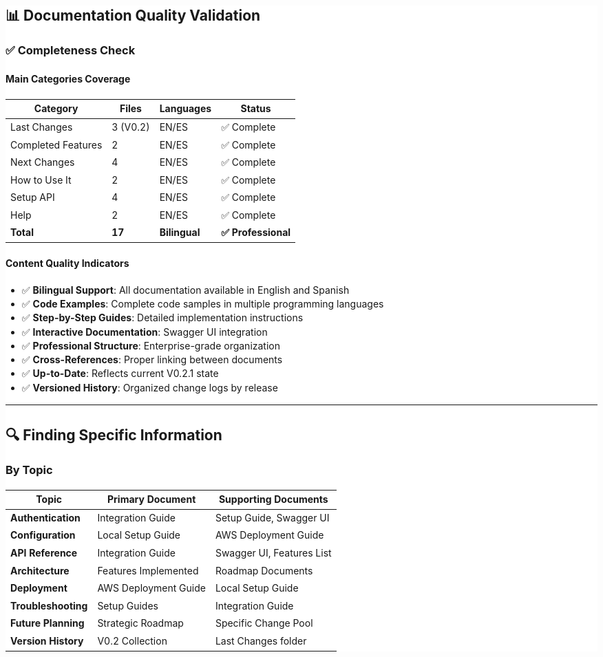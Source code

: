 
## 📊 **Documentation Quality Validation**

### ✅ **Completeness Check**

#### **Main Categories Coverage**
| Category | Files | Languages | Status |
|----------|-------|-----------|---------|
| Last Changes | 3 (V0.2) | EN/ES | ✅ Complete |
| Completed Features | 2 | EN/ES | ✅ Complete |
| Next Changes | 4 | EN/ES | ✅ Complete |
| How to Use It | 2 | EN/ES | ✅ Complete |
| Setup API | 4 | EN/ES | ✅ Complete |
| Help | 2 | EN/ES | ✅ Complete |
| **Total** | **17** | **Bilingual** | **✅ Professional** |

#### **Content Quality Indicators**
- ✅ **Bilingual Support**: All documentation available in English and Spanish
- ✅ **Code Examples**: Complete code samples in multiple programming languages
- ✅ **Step-by-Step Guides**: Detailed implementation instructions
- ✅ **Interactive Documentation**: Swagger UI integration
- ✅ **Professional Structure**: Enterprise-grade organization
- ✅ **Cross-References**: Proper linking between documents
- ✅ **Up-to-Date**: Reflects current V0.2.1 state
- ✅ **Versioned History**: Organized change logs by release

---

## 🔍 **Finding Specific Information**

### **By Topic**
| Topic | Primary Document | Supporting Documents |
|-------|------------------|---------------------|
| **Authentication** | Integration Guide | Setup Guide, Swagger UI |
| **Configuration** | Local Setup Guide | AWS Deployment Guide |
| **API Reference** | Integration Guide | Swagger UI, Features List |
| **Architecture** | Features Implemented | Roadmap Documents |
| **Deployment** | AWS Deployment Guide | Local Setup Guide |
| **Troubleshooting** | Setup Guides | Integration Guide |
| **Future Planning** | Strategic Roadmap | Specific Change Pool |
| **Version History** | V0.2 Collection | Last Changes folder |
